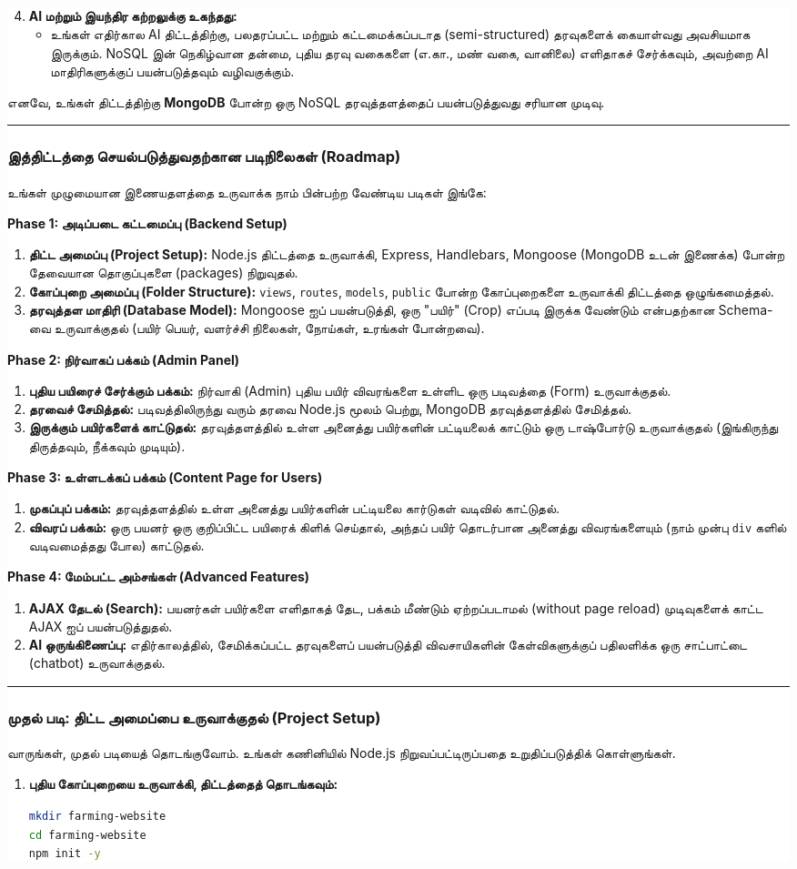 4.  **AI மற்றும் இயந்திர கற்றலுக்கு உகந்தது:**
    *   உங்கள் எதிர்கால AI திட்டத்திற்கு, பலதரப்பட்ட மற்றும் கட்டமைக்கப்படாத (semi-structured) தரவுகளைக் கையாள்வது அவசியமாக இருக்கும். NoSQL இன் நெகிழ்வான தன்மை, புதிய தரவு வகைகளை (எ.கா., மண் வகை, வானிலை) எளிதாகச் சேர்க்கவும், அவற்றை AI மாதிரிகளுக்குப் பயன்படுத்தவும் வழிவகுக்கும்.

எனவே, உங்கள் திட்டத்திற்கு **MongoDB** போன்ற ஒரு NoSQL தரவுத்தளத்தைப் பயன்படுத்துவது சரியான முடிவு.

---

### இத்திட்டத்தை செயல்படுத்துவதற்கான படிநிலைகள் (Roadmap)

உங்கள் முழுமையான இணையதளத்தை உருவாக்க நாம் பின்பற்ற வேண்டிய படிகள் இங்கே:

**Phase 1: அடிப்படை கட்டமைப்பு (Backend Setup)**

1.  **திட்ட அமைப்பு (Project Setup):** Node.js திட்டத்தை உருவாக்கி, Express, Handlebars, Mongoose (MongoDB உடன் இணைக்க) போன்ற தேவையான தொகுப்புகளை (packages) நிறுவுதல்.
2.  **கோப்புறை அமைப்பு (Folder Structure):** `views`, `routes`, `models`, `public` போன்ற கோப்புறைகளை உருவாக்கி திட்டத்தை ஒழுங்கமைத்தல்.
3.  **தரவுத்தள மாதிரி (Database Model):** Mongoose ஐப் பயன்படுத்தி, ஒரு "பயிர்" (Crop) எப்படி இருக்க வேண்டும் என்பதற்கான Schema-வை உருவாக்குதல் (பயிர் பெயர், வளர்ச்சி நிலைகள், நோய்கள், உரங்கள் போன்றவை).

**Phase 2: நிர்வாகப் பக்கம் (Admin Panel)**

1.  **புதிய பயிரைச் சேர்க்கும் பக்கம்:** நிர்வாகி (Admin) புதிய பயிர் விவரங்களை உள்ளிட ஒரு படிவத்தை (Form) உருவாக்குதல்.
2.  **தரவைச் சேமித்தல்:** படிவத்திலிருந்து வரும் தரவை Node.js மூலம் பெற்று, MongoDB தரவுத்தளத்தில் சேமித்தல்.
3.  **இருக்கும் பயிர்களைக் காட்டுதல்:** தரவுத்தளத்தில் உள்ள அனைத்து பயிர்களின் பட்டியலைக் காட்டும் ஒரு டாஷ்போர்டு உருவாக்குதல் (இங்கிருந்து திருத்தவும், நீக்கவும் முடியும்).

**Phase 3: உள்ளடக்கப் பக்கம் (Content Page for Users)**

1.  **முகப்புப் பக்கம்:** தரவுத்தளத்தில் உள்ள அனைத்து பயிர்களின் பட்டியலை கார்டுகள் வடிவில் காட்டுதல்.
2.  **விவரப் பக்கம்:** ஒரு பயனர் ஒரு குறிப்பிட்ட பயிரைக் கிளிக் செய்தால், அந்தப் பயிர் தொடர்பான அனைத்து விவரங்களையும் (நாம் முன்பு `div` களில் வடிவமைத்தது போல) காட்டுதல்.

**Phase 4: மேம்பட்ட அம்சங்கள் (Advanced Features)**

1.  **AJAX தேடல் (Search):** பயனர்கள் பயிர்களை எளிதாகத் தேட, பக்கம் மீண்டும் ஏற்றப்படாமல் (without page reload) முடிவுகளைக் காட்ட AJAX ஐப் பயன்படுத்துதல்.
2.  **AI ஒருங்கிணைப்பு:** எதிர்காலத்தில், சேமிக்கப்பட்ட தரவுகளைப் பயன்படுத்தி விவசாயிகளின் கேள்விகளுக்குப் பதிலளிக்க ஒரு சாட்பாட்டை (chatbot) உருவாக்குதல்.

---

### முதல் படி: திட்ட அமைப்பை உருவாக்குதல் (Project Setup)

வாருங்கள், முதல் படியைத் தொடங்குவோம். உங்கள் கணினியில் Node.js நிறுவப்பட்டிருப்பதை உறுதிப்படுத்திக் கொள்ளுங்கள்.

1.  **புதிய கோப்புறையை உருவாக்கி, திட்டத்தைத் தொடங்கவும்:**
    ```bash
    mkdir farming-website
    cd farming-website
    npm init -y
    ```
